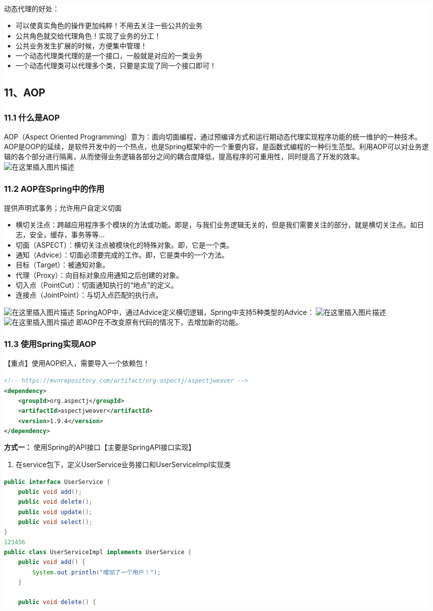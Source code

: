 动态代理的好处：

- 可以使真实角色的操作更加纯粹！不用去关注一些公共的业务
- 公共角色就交给代理角色！实现了业务的分工！
- 公共业务发生扩展的时候，方便集中管理！
- 一个动态代理类代理的是一个接口，一般就是对应的一类业务
- 一个动态代理类可以代理多个类，只要是实现了同一个接口即可！

## 11、AOP

### 11.1 什么是AOP

AOP（Aspect Oriented  Programming）意为：面向切面编程，通过预编译方式和运行期动态代理实现程序功能的统一维护的一种技术。AOP是OOP的延续，是软件开发中的一个热点，也是Spring框架中的一个重要内容，是函数式编程的一种衍生范型。利用AOP可以对业务逻辑的各个部分进行隔离，从而使得业务逻辑各部分之间的耦合度降低，提高程序的可重用性，同时提高了开发的效率。
 ![在这里插入图片描述](https://img-blog.csdnimg.cn/20201112130947442.png?x-oss-process=image/watermark,type_ZmFuZ3poZW5naGVpdGk,shadow_10,text_aHR0cHM6Ly9ibG9nLmNzZG4ubmV0L2xpNjQzOTM3NTc5,size_16,color_FFFFFF,t_70#pic_center)

### 11.2 AOP在Spring中的作用

提供声明式事务；允许用户自定义切面

- 横切关注点：跨越应用程序多个模块的方法或功能。即是，与我们业务逻辑无关的，但是我们需要关注的部分，就是横切关注点。如日志，安全，缓存，事务等等…
- 切面（ASPECT）：横切关注点被模块化的特殊对象。即，它是一个类。
- 通知（Advice）：切面必须要完成的工作。即，它是类中的一个方法。
- 目标（Target）：被通知对象。
- 代理（Proxy）：向目标对象应用通知之后创建的对象。
- 切入点（PointCut）：切面通知执行的“地点”的定义。
- 连接点（JointPoint）：与切入点匹配的执行点。

![在这里插入图片描述](https://img-blog.csdnimg.cn/20201112131307360.png?x-oss-process=image/watermark,type_ZmFuZ3poZW5naGVpdGk,shadow_10,text_aHR0cHM6Ly9ibG9nLmNzZG4ubmV0L2xpNjQzOTM3NTc5,size_16,color_FFFFFF,t_70#pic_center)
 SpringAOP中，通过Advice定义横切逻辑，Spring中支持5种类型的Advice：
 ![在这里插入图片描述](https://img-blog.csdnimg.cn/20201120104439637.png?x-oss-process=image/watermark,type_ZmFuZ3poZW5naGVpdGk,shadow_10,text_aHR0cHM6Ly9ibG9nLmNzZG4ubmV0L2xpNjQzOTM3NTc5,size_16,color_FFFFFF,t_70#pic_center)
 ![在这里插入图片描述](https://img-blog.csdnimg.cn/20201120104454887.png?x-oss-process=image/watermark,type_ZmFuZ3poZW5naGVpdGk,shadow_10,text_aHR0cHM6Ly9ibG9nLmNzZG4ubmV0L2xpNjQzOTM3NTc5,size_16,color_FFFFFF,t_70#pic_center)
 即AOP在不改变原有代码的情况下，去增加新的功能。

### 11.3 使用Spring实现AOP

【重点】使用AOP织入，需要导入一个依赖包！

```xml
<!-- https://mvnrepository.com/artifact/org.aspectj/aspectjweaver -->
<dependency>
    <groupId>org.aspectj</groupId>
    <artifactId>aspectjweaver</artifactId>
    <version>1.9.4</version>
</dependency>
```

**方式一：** 使用Spring的API接口【主要是SpringAPI接口实现】

1. 在service包下，定义UserService业务接口和UserServiceImpl实现类

```java
public interface UserService {
    public void add();
    public void delete();
    public void update();
    public void select();
}
123456
public class UserServiceImpl implements UserService {
    public void add() {
        System.out.println("增加了一个用户！");
    }

    public void delete() {
```